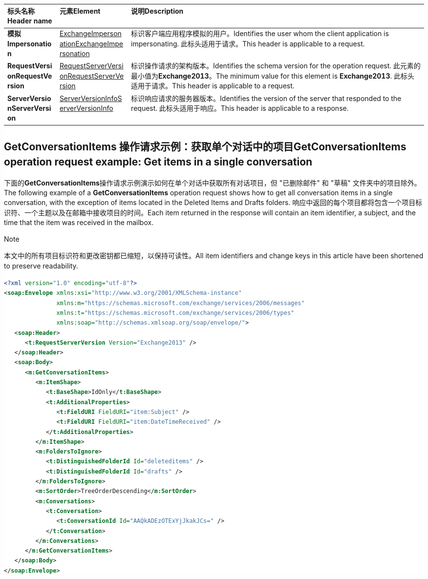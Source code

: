 |<span data-ttu-id="557f4-111">**标头名称**</span><span class="sxs-lookup"><span data-stu-id="557f4-111">**Header name**</span></span>|<span data-ttu-id="557f4-112">**元素**</span><span class="sxs-lookup"><span data-stu-id="557f4-112">**Element**</span></span>|<span data-ttu-id="557f4-113">**说明**</span><span class="sxs-lookup"><span data-stu-id="557f4-113">**Description**</span></span>|
|:-----|:-----|:-----|
|<span data-ttu-id="557f4-114">**模拟**</span><span class="sxs-lookup"><span data-stu-id="557f4-114">**Impersonation**</span></span> <br/> |[<span data-ttu-id="557f4-115">ExchangeImpersonation</span><span class="sxs-lookup"><span data-stu-id="557f4-115">ExchangeImpersonation</span></span>](exchangeimpersonation.md) <br/> |<span data-ttu-id="557f4-116">标识客户端应用程序模拟的用户。</span><span class="sxs-lookup"><span data-stu-id="557f4-116">Identifies the user whom the client application is impersonating.</span></span> <span data-ttu-id="557f4-117">此标头适用于请求。</span><span class="sxs-lookup"><span data-stu-id="557f4-117">This header is applicable to a request.</span></span>  <br/> |
|<span data-ttu-id="557f4-118">**RequestVersion**</span><span class="sxs-lookup"><span data-stu-id="557f4-118">**RequestVersion**</span></span> <br/> |[<span data-ttu-id="557f4-119">RequestServerVersion</span><span class="sxs-lookup"><span data-stu-id="557f4-119">RequestServerVersion</span></span>](requestserverversion.md) <br/> |<span data-ttu-id="557f4-120">标识操作请求的架构版本。</span><span class="sxs-lookup"><span data-stu-id="557f4-120">Identifies the schema version for the operation request.</span></span> <span data-ttu-id="557f4-121">此元素的最小值为**Exchange2013**。</span><span class="sxs-lookup"><span data-stu-id="557f4-121">The minimum value for this element is **Exchange2013**.</span></span> <span data-ttu-id="557f4-122">此标头适用于请求。</span><span class="sxs-lookup"><span data-stu-id="557f4-122">This header is applicable to a request.</span></span>  <br/> |
|<span data-ttu-id="557f4-123">**ServerVersion**</span><span class="sxs-lookup"><span data-stu-id="557f4-123">**ServerVersion**</span></span> <br/> |[<span data-ttu-id="557f4-124">ServerVersionInfo</span><span class="sxs-lookup"><span data-stu-id="557f4-124">ServerVersionInfo</span></span>](serverversioninfo.md) <br/> |<span data-ttu-id="557f4-125">标识响应请求的服务器版本。</span><span class="sxs-lookup"><span data-stu-id="557f4-125">Identifies the version of the server that responded to the request.</span></span> <span data-ttu-id="557f4-126">此标头适用于响应。</span><span class="sxs-lookup"><span data-stu-id="557f4-126">This header is applicable to a response.</span></span>  <br/> |
   
## <a name="getconversationitems-operation-request-example-get-items-in-a-single-conversation"></a><span data-ttu-id="557f4-127">GetConversationItems 操作请求示例：获取单个对话中的项目</span><span class="sxs-lookup"><span data-stu-id="557f4-127">GetConversationItems operation request example: Get items in a single conversation</span></span>

<span data-ttu-id="557f4-128">下面的**GetConversationItems**操作请求示例演示如何在单个对话中获取所有对话项目，但 "已删除邮件" 和 "草稿" 文件夹中的项目除外。</span><span class="sxs-lookup"><span data-stu-id="557f4-128">The following example of a **GetConversationItems** operation request shows how to get all conversation items in a single conversation, with the exception of items located in the Deleted Items and Drafts folders.</span></span> <span data-ttu-id="557f4-129">响应中返回的每个项目都将包含一个项目标识符、一个主题以及在邮箱中接收项目的时间。</span><span class="sxs-lookup"><span data-stu-id="557f4-129">Each item returned in the response will contain an item identifier, a subject, and the time that the item was received in the mailbox.</span></span> 
  
> [!NOTE]
> <span data-ttu-id="557f4-130">本文中的所有项目标识符和更改密钥都已缩短，以保持可读性。</span><span class="sxs-lookup"><span data-stu-id="557f4-130">All item identifiers and change keys in this article have been shortened to preserve readability.</span></span> 
  
```XML
<?xml version="1.0" encoding="utf-8"?>
<soap:Envelope xmlns:xsi="http://www.w3.org/2001/XMLSchema-instance" 
               xmlns:m="https://schemas.microsoft.com/exchange/services/2006/messages" 
               xmlns:t="https://schemas.microsoft.com/exchange/services/2006/types" 
               xmlns:soap="http://schemas.xmlsoap.org/soap/envelope/">
   <soap:Header>
      <t:RequestServerVersion Version="Exchange2013" />
   </soap:Header>
   <soap:Body>
      <m:GetConversationItems>
         <m:ItemShape>
            <t:BaseShape>IdOnly</t:BaseShape>
            <t:AdditionalProperties>
               <t:FieldURI FieldURI="item:Subject" />
               <t:FieldURI FieldURI="item:DateTimeReceived" />
            </t:AdditionalProperties>
         </m:ItemShape>
         <m:FoldersToIgnore>
            <t:DistinguishedFolderId Id="deleteditems" />
            <t:DistinguishedFolderId Id="drafts" />
         </m:FoldersToIgnore>
         <m:SortOrder>TreeOrderDescending</m:SortOrder>
         <m:Conversations>
            <t:Conversation>
               <t:ConversationId Id="AAQkADEzOTExYjJkakJCs=" />
            </t:Conversation>
         </m:Conversations>
      </m:GetConversationItems>
   </soap:Body>
</soap:Envelope>
```
